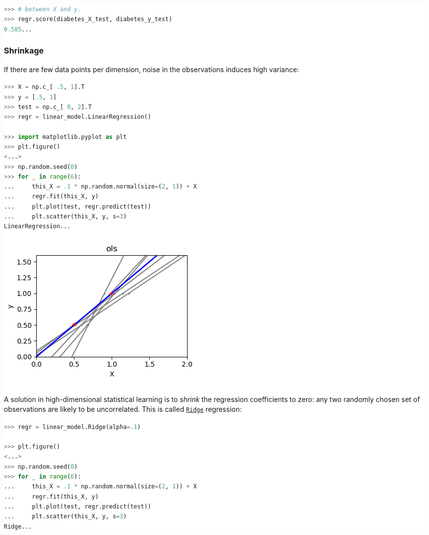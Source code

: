 ```python
>>> # between X and y.
>>> regr.score(diabetes_X_test, diabetes_y_test)
0.585...
```

### Shrinkage

If there are few data points per dimension, noise in the observations induces high variance:

```python
>>> X = np.c_[ .5, 1].T
>>> y = [.5, 1]
>>> test = np.c_[ 0, 2].T
>>> regr = linear_model.LinearRegression()

>>> import matplotlib.pyplot as plt
>>> plt.figure()
<...>
>>> np.random.seed(0)
>>> for _ in range(6):
...     this_X = .1 * np.random.normal(size=(2, 1)) + X
...     regr.fit(this_X, y)
...     plt.plot(test, regr.predict(test))
...     plt.scatter(this_X, y, s=3)
LinearRegression...
```

![Ridge Variance 1](sphx_glr_plot_ols_ridge_variance_001.png)

A solution in high-dimensional statistical learning is to *shrink* the regression coefficients to zero: any two randomly chosen set of observations are likely to be uncorrelated. This is called [`Ridge`](https://scikit-learn.org/1.7/modules/generated/sklearn.linear_model.Ridge.html#sklearn.linear_model.Ridge) regression:

```python
>>> regr = linear_model.Ridge(alpha=.1)

>>> plt.figure()
<...>
>>> np.random.seed(0)
>>> for _ in range(6):
...     this_X = .1 * np.random.normal(size=(2, 1)) + X
...     regr.fit(this_X, y)
...     plt.plot(test, regr.predict(test))
...     plt.scatter(this_X, y, s=3)
Ridge...
```
